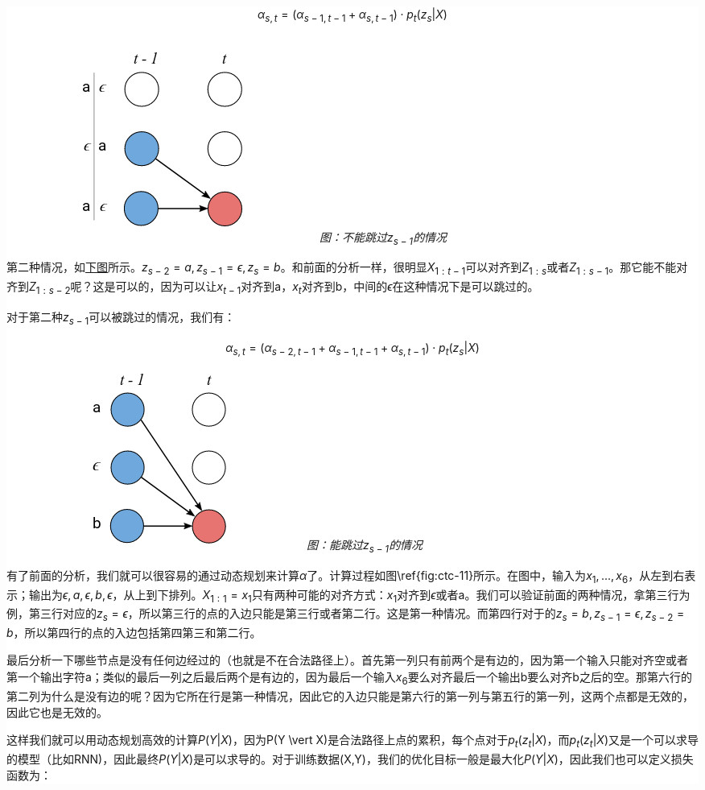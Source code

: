 $$
\alpha_{s,t}=(\alpha_{s-1,t-1} + \alpha_{s, t-1}) \cdot p_t(z_s|X)
$$

<a name='ctc-9'>![](/img/ctc/ctc-9.png)</a>
*图：不能跳过$z_{s-1}$的情况*

第二种情况，如<a href='#ctc-10'>下图</a>所示。$z_{s-2}=a, z_{s-1}=\epsilon, z_s=b$。和前面的分析一样，很明显$X_{1:t-1}$可以对齐到$Z_{1:s}$或者$Z_{1:s-1}$。那它能不能对齐到$Z_{1:s-2}$呢？这是可以的，因为可以让$x_{t-1}$对齐到a，$x_t$对齐到b，中间的$\epsilon$在这种情况下是可以跳过的。

对于第二种$z_{s-1}$可以被跳过的情况，我们有：

$$
\alpha_{s,t}=(\alpha_{s-2,t-1} + \alpha_{s-1,t-1} + \alpha_{s, t-1}) \cdot p_t(z_s|X)
$$

<a name='ctc-10'>![](/img/ctc/ctc-10.png)</a>
*图：能跳过$z_{s-1}$的情况*

有了前面的分析，我们就可以很容易的通过动态规划来计算$\alpha$了。计算过程如图\ref{fig:ctc-11}所示。在图中，输入为$x_1,...,x_6$，从左到右表示；输出为$\epsilon,  a, \epsilon, b, \epsilon$，从上到下排列。$X_{1:1}=x_1$只有两种可能的对齐方式：$x_1$对齐到$\epsilon$或者a。我们可以验证前面的两种情况，拿第三行为例，第三行对应的$z_{s}=\epsilon$，所以第三行的点的入边只能是第三行或者第二行。这是第一种情况。而第四行对于的$z_{s}=b, z_{s-1}=\epsilon, z_{s-2}=b$，所以第四行的点的入边包括第四第三和第二行。

最后分析一下哪些节点是没有任何边经过的（也就是不在合法路径上）。首先第一列只有前两个是有边的，因为第一个输入只能对齐空或者第一个输出字符a；类似的最后一列之后最后两个是有边的，因为最后一个输入$x_6$要么对齐最后一个输出b要么对齐b之后的空。那第六行的第二列为什么是没有边的呢？因为它所在行是第一种情况，因此它的入边只能是第六行的第一列与第五行的第一列，这两个点都是无效的，因此它也是无效的。

这样我们就可以用动态规划高效的计算$P(Y \vert X)$，因为P(Y \vert X)是合法路径上点的累积，每个点对于$p_t(z_t \vert X)$，而$p_t(z_t \vert X)$又是一个可以求导的模型（比如RNN)，因此最终$P(Y \vert X)$是可以求导的。对于训练数据(X,Y)，我们的优化目标一般是最大化$P(Y \vert X)$，因此我们也可以定义损失函数为：
